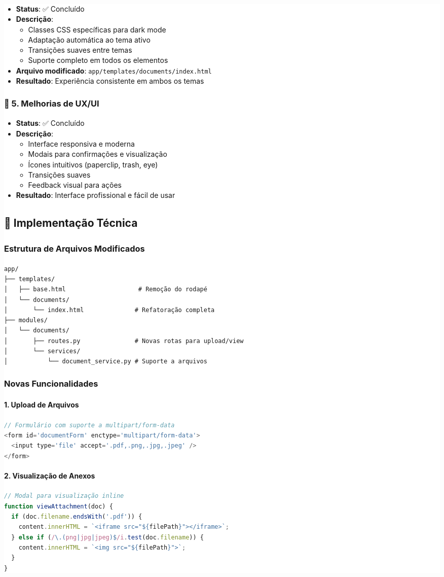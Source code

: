 - **Status**: ✅ Concluído
- **Descrição**:
  - Classes CSS específicas para dark mode
  - Adaptação automática ao tema ativo
  - Transições suaves entre temas
  - Suporte completo em todos os elementos
- **Arquivo modificado**: `app/templates/documents/index.html`
- **Resultado**: Experiência consistente em ambos os temas

### 🧠 5. Melhorias de UX/UI

- **Status**: ✅ Concluído
- **Descrição**:
  - Interface responsiva e moderna
  - Modais para confirmações e visualização
  - Ícones intuitivos (paperclip, trash, eye)
  - Transições suaves
  - Feedback visual para ações
- **Resultado**: Interface profissional e fácil de usar

## 🔧 Implementação Técnica

### Estrutura de Arquivos Modificados

```
app/
├── templates/
│   ├── base.html                    # Remoção do rodapé
│   └── documents/
│       └── index.html              # Refatoração completa
├── modules/
│   └── documents/
│       ├── routes.py               # Novas rotas para upload/view
│       └── services/
│           └── document_service.py # Suporte a arquivos
```

### Novas Funcionalidades

#### 1. Upload de Arquivos

```javascript
// Formulário com suporte a multipart/form-data
<form id='documentForm' enctype='multipart/form-data'>
  <input type='file' accept='.pdf,.png,.jpg,.jpeg' />
</form>
```

#### 2. Visualização de Anexos

```javascript
// Modal para visualização inline
function viewAttachment(doc) {
  if (doc.filename.endsWith('.pdf')) {
    content.innerHTML = `<iframe src="${filePath}"></iframe>`;
  } else if (/\.(png|jpg|jpeg)$/i.test(doc.filename)) {
    content.innerHTML = `<img src="${filePath}">`;
  }
}
```
